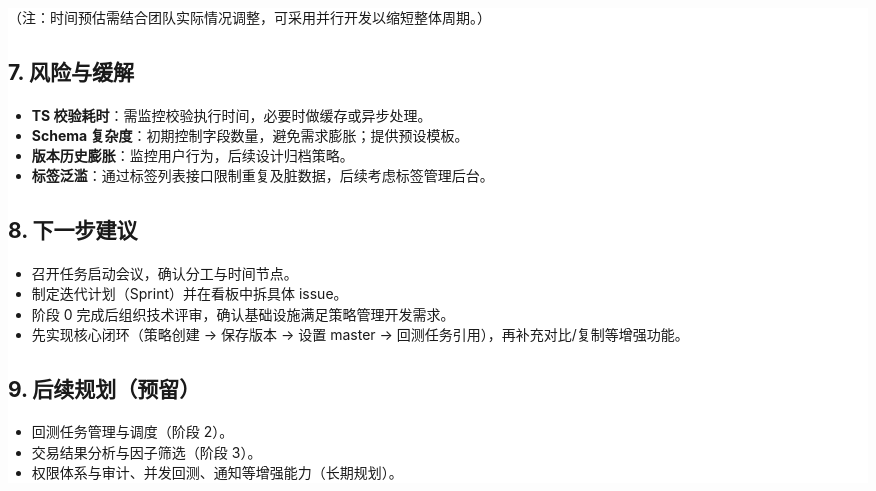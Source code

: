 （注：时间预估需结合团队实际情况调整，可采用并行开发以缩短整体周期。）

## 7. 风险与缓解
- **TS 校验耗时**：需监控校验执行时间，必要时做缓存或异步处理。
- **Schema 复杂度**：初期控制字段数量，避免需求膨胀；提供预设模板。
- **版本历史膨胀**：监控用户行为，后续设计归档策略。
- **标签泛滥**：通过标签列表接口限制重复及脏数据，后续考虑标签管理后台。

## 8. 下一步建议
- 召开任务启动会议，确认分工与时间节点。
- 制定迭代计划（Sprint）并在看板中拆具体 issue。
- 阶段 0 完成后组织技术评审，确认基础设施满足策略管理开发需求。
- 先实现核心闭环（策略创建 → 保存版本 → 设置 master → 回测任务引用），再补充对比/复制等增强功能。

## 9. 后续规划（预留）
- 回测任务管理与调度（阶段 2）。
- 交易结果分析与因子筛选（阶段 3）。
- 权限体系与审计、并发回测、通知等增强能力（长期规划）。
